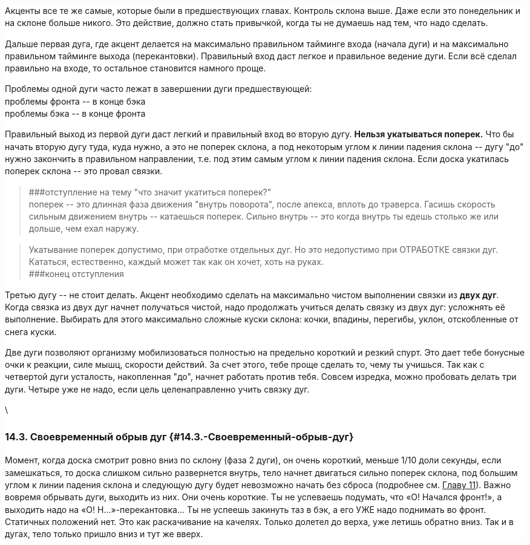 Акценты все те же самые, которые были в предшествующих главах. Контроль
склона выше. Даже если это понедельник и на склоне больше никого. Это
действие, должно стать привычкой, когда ты не думаешь над тем, что надо
сделать.

Дальше первая дуга, где акцент делается на максимально правильном
тайминге входа (начала дуги) и на максимально правильном тайминге выхода
(перекантовки). Правильный вход даст легкое и правильное ведение дуги.
Если всё сделал правильно на входе, то остальное становится намного
проще.

Проблемы одной дуги часто лежат в завершении дуги предшествующей:\
проблемы фронта -- в конце бэка\
проблемы бэка -- в конце фронта

Правильный выход из первой дуги даст легкий и правильный вход во вторую
дугу. **Нельзя укатываться поперек.** Что бы начать вторую дугу туда,
куда нужно, а это не поперек склона, а под некоторым углом к линии
падения склона -- дугу \"до\" нужно закончить в правильном направлении,
т.е. под этим самым углом к линии падения склона. Если доска укатилась
поперек склона -- это провал связки.

> ###отступление на тему \"что значит укатиться поперек?\"\
> поперек -- это длинная фаза движения \"внутрь поворота\", после
> апекса, вплоть до траверса. Гасишь скорость сильным движением внутрь
> -- катаешься поперек. Сильно внутрь -- это когда внутрь ты едешь
> столько же или дольше, чем ехал наружу.

> Укатывание поперек допустимо, при отработке отдельных дуг. Но это
> недопустимо при ОТРАБОТКЕ связки дуг. Кататься, естественно, каждый
> может так как он хочет, хоть на руках.\
> ###конец отступления

Третью дугу -- не стоит делать. Акцент необходимо сделать на максимально
чистом выполнении связки из **двух дуг**. Когда связка из двух дуг
начнет получаться чистой, надо продолжать учиться делать связку из двух
дуг: усложнять её выполнение. Выбирать для этого максимально сложные
куски склона: кочки, впадины, перегибы, уклон, отскобленные от снега
куски.

Две дуги позволяют организму мобилизоваться полностью на предельно
короткий и резкий спурт. Это дает тебе бонусные очки к реакции, силе
мышц, скорости действий. За счет этого, тебе проще сделать то, чему ты
учишься. Так как с четвертой дуги усталость, накопленная \"до\", начнет
работать против тебя. Совсем изредка, можно пробовать делать три дуги.
Четыре уже не надо, если цель целенаправленно учить связку дуг.

\

### 14.3. Своевременный обрыв дуг {#14.3.-Своевременный-обрыв-дуг}

Момент, когда доска смотрит ровно вниз по склону (фаза 2 дуги), он очень
короткий, меньше 1/10 доли секунды, если замешкаться, то доска слишком
сильно развернется внутрь, тело начнет двигаться сильно поперек склона,
под большим углом к линии падения склона и следующую дугу будет
невозможно начать без сброса (подробнее см. [Главу
11](/theormin-04-16)). Важно вовремя обрывать дуги, выходить из них. Они
очень короткие. Ты не успеваешь подумать, что «О! Начался фронт!», а
выходить надо на «О! Н\...»-перекантовка\... Ты не успеешь закинуть таз
в бэк, а его УЖЕ надо поднимать во фронт. Статичных положений нет. Это
как раскачивание на качелях. Только долетел до верха, уже летишь обратно
вниз. Так и в дугах, тело только пришло вниз и тут же вверх.
